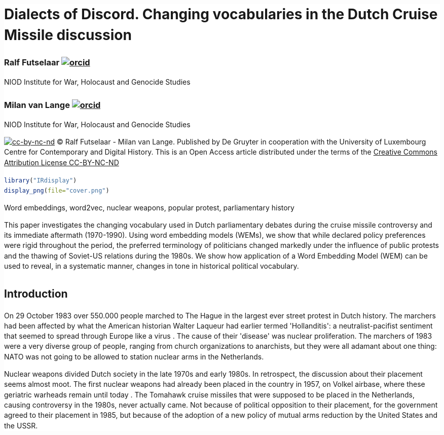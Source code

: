 # Dialects of Discord. Changing vocabularies in the Dutch Cruise Missile discussion


###  Ralf Futselaar [![orcid](https://orcid.org/sites/default/files/images/orcid_16x16.png)](https://orcid.org/0000-0003-0835-077X)
NIOD Institute for War, Holocaust and Genocide Studies


###  Milan van Lange [![orcid](https://orcid.org/sites/default/files/images/orcid_16x16.png)](https://orcid.org/0000-0002-4609-5186)
NIOD Institute for War, Holocaust and Genocide Studies


 [![cc-by-nc-nd](https://licensebuttons.net/l/by-nc-nd/4.0/88x31.png)](https://creativecommons.org/licenses/by-nc-nd/4.0/) 
© Ralf Futselaar - Milan van Lange. Published by De Gruyter in cooperation with the University of Luxembourg Centre for Contemporary and Digital History. This is an Open Access article distributed under the terms of the [Creative Commons Attribution License CC-BY-NC-ND](https://creativecommons.org/licenses/by-nc-nd/4.0/)

```R
library("IRdisplay")
display_png(file="cover.png")  
```

Word embeddings, word2vec, nuclear weapons, popular protest, parliamentary history


This paper investigates the changing vocabulary used in Dutch parliamentary debates during the cruise missile controversy and its immediate aftermath (1970-1990). Using word embedding models (WEMs), we show that while declared policy preferences were rigid throughout the period, the preferred terminology of politicians changed markedly under the influence of public protests and the thawing of Soviet-US relations during the 1980s. We show how application of a Word Embedding Model (WEM) can be used to reveal, in a systematic manner, changes in tone in historical political vocabulary.


## Introduction


On 29 October 1983 over 550.000 people marched to The Hague in the largest ever street protest in Dutch history. The marchers had been affected by what the American historian Walter Laqueur had earlier termed 'Hollanditis': a neutralist-pacifist sentiment that seemed to spread through Europe like a virus <cite data-cite="2361604/7ZPBFFIP"></cite>. The cause of their 'disease' was nuclear proliferation. The marchers of 1983 were a very diverse group of people, ranging from church organizations to anarchists, but they were all adamant about one thing: NATO was not going to be allowed to station nuclear arms in the Netherlands.


Nuclear weapons divided Dutch society in the late 1970s and early 1980s. In retrospect, the discussion about their placement seems almost moot. The first nuclear weapons had already been placed in the country in 1957, on Volkel airbase, where these geriatric warheads remain until today <cite data-cite="1198963/BXVSHFUR"></cite>. The Tomahawk cruise missiles that were supposed to be placed in the Netherlands, causing controversy in the 1980s, never actually came. Not because of political opposition to their placement, for the government agreed to their placement in 1985, but because of the adoption of a new policy of mutual arms reduction by the United States and the USSR.
